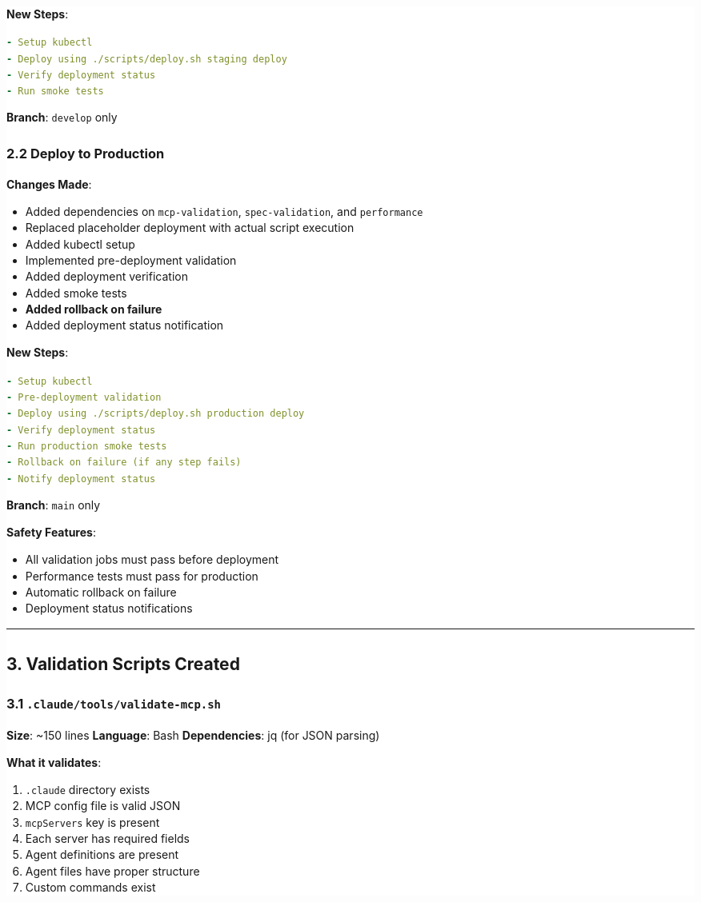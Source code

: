 **New Steps**:
```yaml
- Setup kubectl
- Deploy using ./scripts/deploy.sh staging deploy
- Verify deployment status
- Run smoke tests
```

**Branch**: `develop` only

### 2.2 Deploy to Production

**Changes Made**:
- Added dependencies on `mcp-validation`, `spec-validation`, and `performance`
- Replaced placeholder deployment with actual script execution
- Added kubectl setup
- Implemented pre-deployment validation
- Added deployment verification
- Added smoke tests
- **Added rollback on failure**
- Added deployment status notification

**New Steps**:
```yaml
- Setup kubectl
- Pre-deployment validation
- Deploy using ./scripts/deploy.sh production deploy
- Verify deployment status
- Run production smoke tests
- Rollback on failure (if any step fails)
- Notify deployment status
```

**Branch**: `main` only

**Safety Features**:
- All validation jobs must pass before deployment
- Performance tests must pass for production
- Automatic rollback on failure
- Deployment status notifications

---

## 3. Validation Scripts Created

### 3.1 `.claude/tools/validate-mcp.sh`

**Size**: ~150 lines
**Language**: Bash
**Dependencies**: jq (for JSON parsing)

**What it validates**:
1. `.claude` directory exists
2. MCP config file is valid JSON
3. `mcpServers` key is present
4. Each server has required fields
5. Agent definitions are present
6. Agent files have proper structure
7. Custom commands exist
